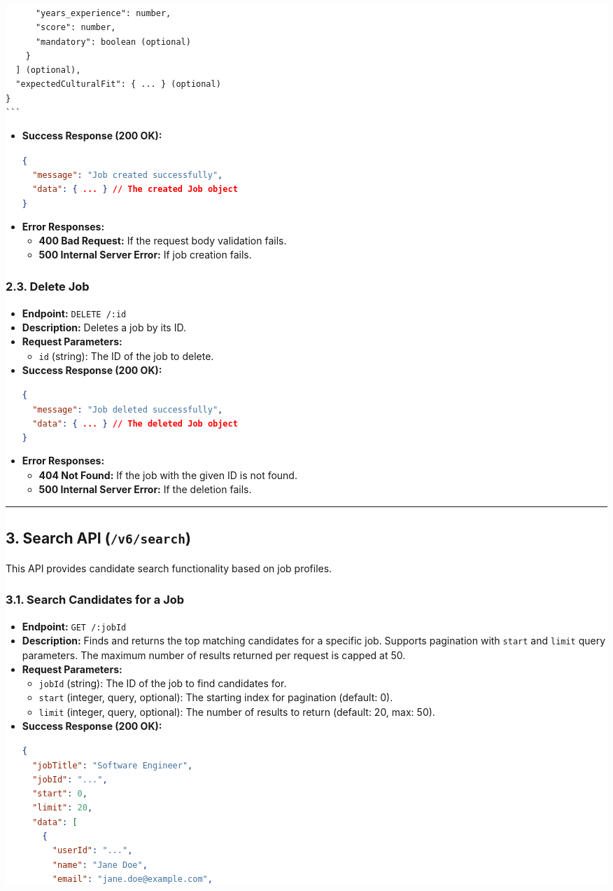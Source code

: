           "years_experience": number,
          "score": number,
          "mandatory": boolean (optional)
        }
      ] (optional),
      "expectedCulturalFit": { ... } (optional)
    }
    ```
-   **Success Response (200 OK):**
    ```json
    {
      "message": "Job created successfully",
      "data": { ... } // The created Job object
    }
    ```
-   **Error Responses:**
    -   **400 Bad Request:** If the request body validation fails.
    -   **500 Internal Server Error:** If job creation fails.

### 2.3. Delete Job

-   **Endpoint:** `DELETE /:id`
-   **Description:** Deletes a job by its ID.
-   **Request Parameters:**
    -   `id` (string): The ID of the job to delete.
-   **Success Response (200 OK):**
    ```json
    {
      "message": "Job deleted successfully",
      "data": { ... } // The deleted Job object
    }
    ```
-   **Error Responses:**
    -   **404 Not Found:** If the job with the given ID is not found.
    -   **500 Internal Server Error:** If the deletion fails.

---

## 3. Search API (`/v6/search`)

This API provides candidate search functionality based on job profiles.

### 3.1. Search Candidates for a Job

-   **Endpoint:** `GET /:jobId`
-   **Description:** Finds and returns the top matching candidates for a specific job. Supports pagination with `start` and `limit` query parameters. The maximum number of results returned per request is capped at 50.
-   **Request Parameters:**
    -   `jobId` (string): The ID of the job to find candidates for.
    -   `start` (integer, query, optional): The starting index for pagination (default: 0).
    -   `limit` (integer, query, optional): The number of results to return (default: 20, max: 50).
-   **Success Response (200 OK):**
    ```json
    {
      "jobTitle": "Software Engineer",
      "jobId": "...",
      "start": 0,
      "limit": 20,
      "data": [
        {
          "userId": "...",
          "name": "Jane Doe",
          "email": "jane.doe@example.com",
